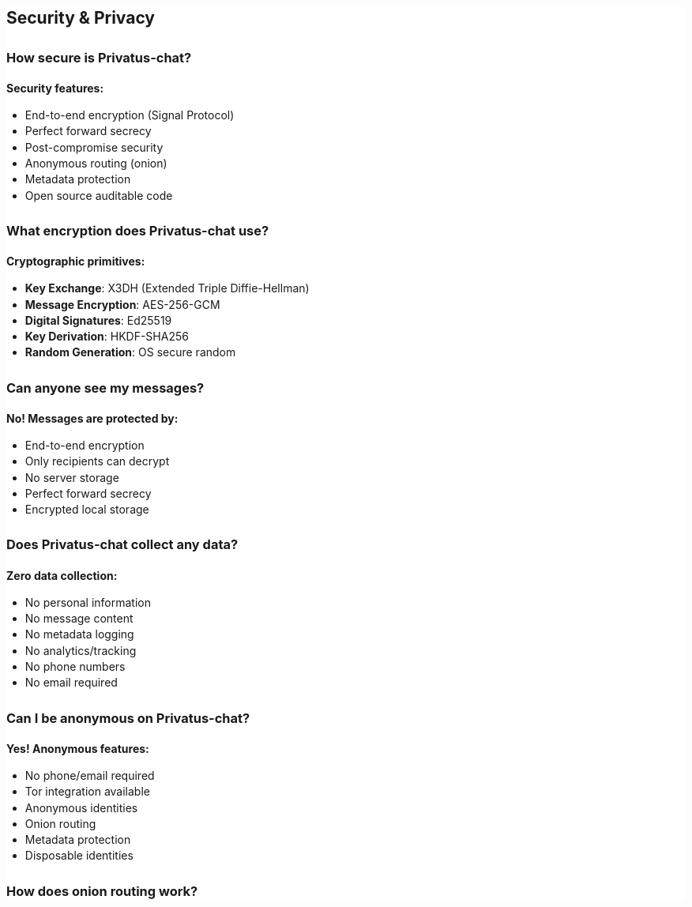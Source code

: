 ## Security & Privacy

### How secure is Privatus-chat?

**Security features:**
- End-to-end encryption (Signal Protocol)
- Perfect forward secrecy
- Post-compromise security
- Anonymous routing (onion)
- Metadata protection
- Open source auditable code

### What encryption does Privatus-chat use?

**Cryptographic primitives:**
- **Key Exchange**: X3DH (Extended Triple Diffie-Hellman)
- **Message Encryption**: AES-256-GCM
- **Digital Signatures**: Ed25519
- **Key Derivation**: HKDF-SHA256
- **Random Generation**: OS secure random

### Can anyone see my messages?

**No! Messages are protected by:**
- End-to-end encryption
- Only recipients can decrypt
- No server storage
- Perfect forward secrecy
- Encrypted local storage

### Does Privatus-chat collect any data?

**Zero data collection:**
- No personal information
- No message content
- No metadata logging
- No analytics/tracking
- No phone numbers
- No email required

### Can I be anonymous on Privatus-chat?

**Yes! Anonymous features:**
- No phone/email required
- Tor integration available
- Anonymous identities
- Onion routing
- Metadata protection
- Disposable identities

### How does onion routing work?
